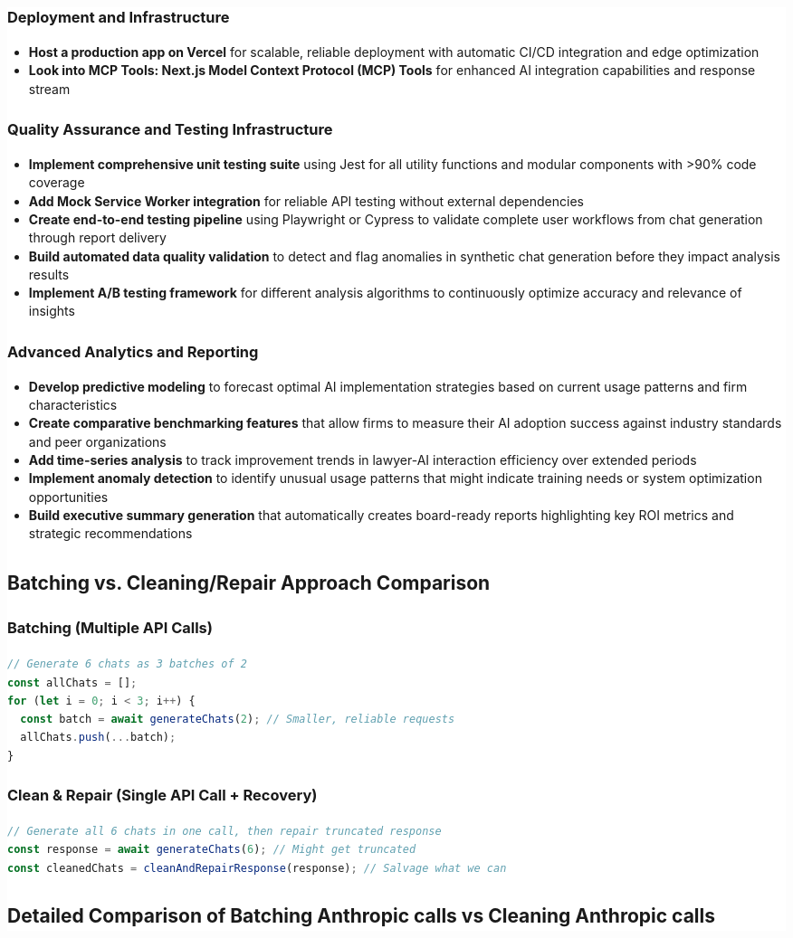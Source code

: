 ### Deployment and Infrastructure
- **Host a production app on Vercel** for scalable, reliable deployment with automatic CI/CD integration and edge optimization
- **Look into MCP Tools: Next.js Model Context Protocol (MCP) Tools** for enhanced AI integration capabilities and response stream

### Quality Assurance and Testing Infrastructure
- **Implement comprehensive unit testing suite** using Jest for all utility functions and modular components with >90% code coverage
- **Add Mock Service Worker integration** for reliable API testing without external dependencies
- **Create end-to-end testing pipeline** using Playwright or Cypress to validate complete user workflows from chat generation through report delivery
- **Build automated data quality validation** to detect and flag anomalies in synthetic chat generation before they impact analysis results
- **Implement A/B testing framework** for different analysis algorithms to continuously optimize accuracy and relevance of insights

### Advanced Analytics and Reporting
- **Develop predictive modeling** to forecast optimal AI implementation strategies based on current usage patterns and firm characteristics
- **Create comparative benchmarking features** that allow firms to measure their AI adoption success against industry standards and peer organizations
- **Add time-series analysis** to track improvement trends in lawyer-AI interaction efficiency over extended periods
- **Implement anomaly detection** to identify unusual usage patterns that might indicate training needs or system optimization opportunities
- **Build executive summary generation** that automatically creates board-ready reports highlighting key ROI metrics and strategic recommendations

## Batching vs. Cleaning/Repair Approach Comparison

### Batching (Multiple API Calls)

```typescript
// Generate 6 chats as 3 batches of 2
const allChats = [];
for (let i = 0; i < 3; i++) {
  const batch = await generateChats(2); // Smaller, reliable requests
  allChats.push(...batch);
}
```

### Clean & Repair (Single API Call + Recovery)

```typescript
// Generate all 6 chats in one call, then repair truncated response
const response = await generateChats(6); // Might get truncated
const cleanedChats = cleanAndRepairResponse(response); // Salvage what we can
```

## Detailed Comparison of Batching Anthropic calls vs Cleaning Anthropic calls
